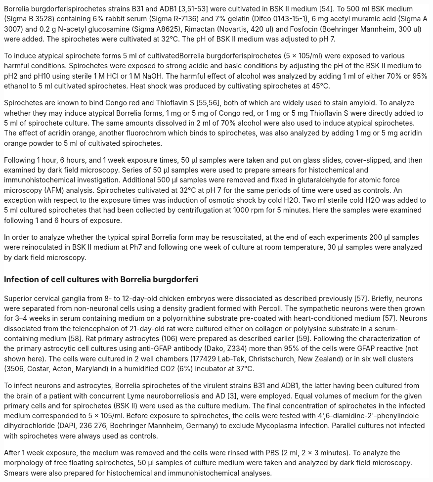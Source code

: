 Borrelia burgdorferispirochetes strains B31 and ADB1 [3,51-53] were cultivated in BSK II medium [54]. To 500 ml BSK medium (Sigma B 3528) containing 6% rabbit serum (Sigma R-7136) and 7% gelatin (Difco 0143-15-1), 6 mg acetyl muramic acid (Sigma A 3007) and 0.2 g N-acetyl glucosamine (Sigma A8625), Rimactan (Novartis, 420 ul) and Fosfocin (Boehringer Mannheim, 300 ul) were added. The spirochetes were cultivated at 32°C. The pH of BSK II medium was adjusted to pH 7.

To induce atypical spirochete forms 5 ml of cultivatedBorrelia burgdorferispirochetes (5 × 105/ml) were exposed to various harmful conditions. Spirochetes were exposed to strong acidic and basic conditions by adjusting the pH of the BSK II medium to pH2 and pH10 using sterile 1 M HCl or 1 M NaOH. The harmful effect of alcohol was analyzed by adding 1 ml of either 70% or 95% ethanol to 5 ml cultivated spirochetes. Heat shock was produced by cultivating spirochetes at 45°C.

Spirochetes are known to bind Congo red and Thioflavin S [55,56], both of which are widely used to stain amyloid. To analyze whether they may induce atypical Borrelia forms, 1 mg or 5 mg of Congo red, or 1 mg or 5 mg Thioflavin S were directly added to 5 ml of spirochete culture. The same amounts dissolved in 2 ml of 70% alcohol were also used to induce atypical spirochetes. The effect of acridin orange, another fluorochrom which binds to spirochetes, was also analyzed by adding 1 mg or 5 mg acridin orange powder to 5 ml of cultivated spirochetes.

Following 1 hour, 6 hours, and 1 week exposure times, 50 μl samples were taken and put on glass slides, cover-slipped, and then examined by dark field microscopy. Series of 50 μl samples were used to prepare smears for histochemical and immunohistochemical investigation. Additional 500 μl samples were removed and fixed in glutaraldehyde for atomic force microscopy (AFM) analysis. Spirochetes cultivated at 32°C at pH 7 for the same periods of time were used as controls. An exception with respect to the exposure times was induction of osmotic shock by cold H2O. Two ml sterile cold H2O was added to 5 ml cultured spirochetes that had been collected by centrifugation at 1000 rpm for 5 minutes. Here the samples were examined following 1 and 6 hours of exposure.

In order to analyze whether the typical spiral Borrelia form may be resuscitated, at the end of each experiments 200 μl samples were reinoculated in BSK II medium at Ph7 and following one week of culture at room temperature, 30 μl samples were analyzed by dark field microscopy.

### Infection of cell cultures with Borrelia burgdorferi

Superior cervical ganglia from 8- to 12-day-old chicken embryos were dissociated as described previously [57]. Briefly, neurons were separated from non-neuronal cells using a density gradient formed with Percoll. The sympathetic neurons were then grown for 3–4 weeks in serum containing medium on a polyornithine substrate pre-coated with heart-conditioned medium [57]. Neurons dissociated from the telencephalon of 21-day-old rat were cultured either on collagen or polylysine substrate in a serum-containing medium [58]. Rat primary astrocytes (106) were prepared as described earlier [59]. Following the characterization of the primary astrocytic cell cultures using anti-GFAP antibody (Dako, Z334) more than 95% of the cells were GFAP reactive (not shown here). The cells were cultured in 2 well chambers (177429 Lab-Tek, Christschurch, New Zealand) or in six well clusters (3506, Costar, Acton, Maryland) in a humidified CO2 (6%) incubator at 37°C.

To infect neurons and astrocytes, Borrelia spirochetes of the virulent strains B31 and ADB1, the latter having been cultured from the brain of a patient with concurrent Lyme neuroborreliosis and AD [3], were employed. Equal volumes of medium for the given primary cells and for spirochetes (BSK II) were used as the culture medium. The final concentration of spirochetes in the infected medium corresponded to 5 × 105/ml. Before exposure to spirochetes, the cells were tested with 4',6-diamidine-2'-phenylindole dihydrochloride (DAPI, 236 276, Boehringer Mannheim, Germany) to exclude Mycoplasma infection. Parallel cultures not infected with spirochetes were always used as controls.

After 1 week exposure, the medium was removed and the cells were rinsed with PBS (2 ml, 2 × 3 minutes). To analyze the morphology of free floating spirochetes, 50 μl samples of culture medium were taken and analyzed by dark field microscopy. Smears were also prepared for histochemical and immunohistochemical analyses.
